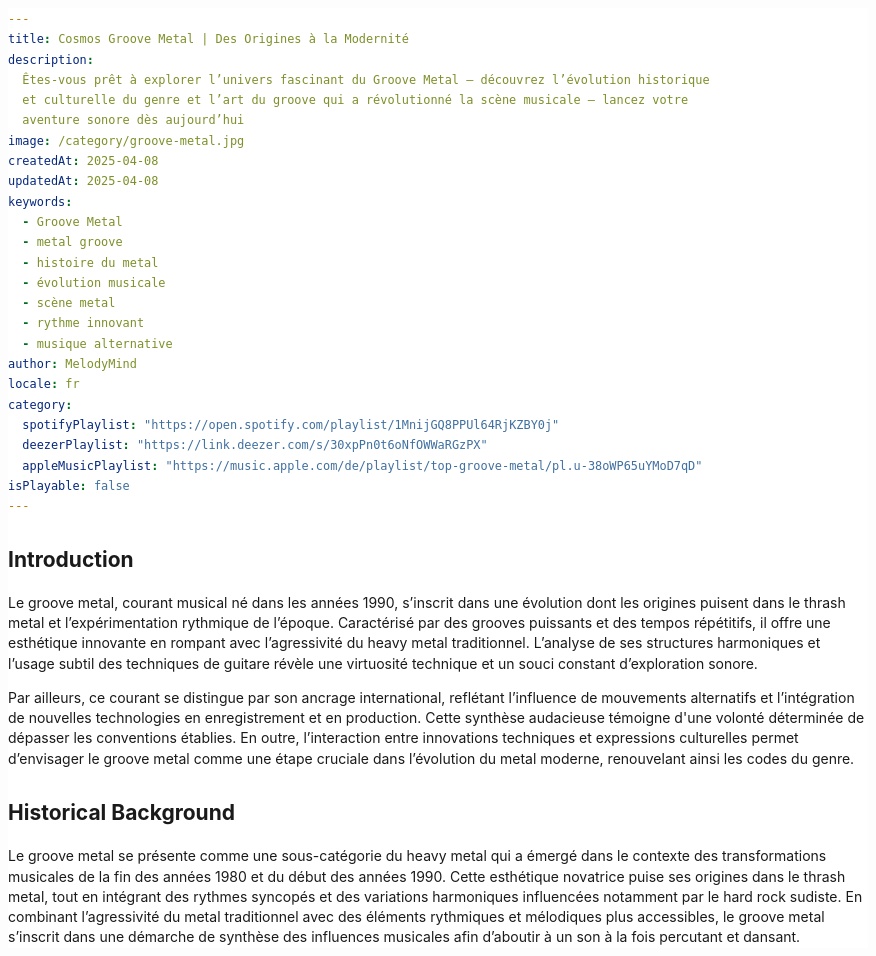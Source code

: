 ```yaml
---
title: Cosmos Groove Metal | Des Origines à la Modernité
description:
  Êtes-vous prêt à explorer l’univers fascinant du Groove Metal – découvrez l’évolution historique
  et culturelle du genre et l’art du groove qui a révolutionné la scène musicale – lancez votre
  aventure sonore dès aujourd’hui
image: /category/groove-metal.jpg
createdAt: 2025-04-08
updatedAt: 2025-04-08
keywords:
  - Groove Metal
  - metal groove
  - histoire du metal
  - évolution musicale
  - scène metal
  - rythme innovant
  - musique alternative
author: MelodyMind
locale: fr
category:
  spotifyPlaylist: "https://open.spotify.com/playlist/1MnijGQ8PPUl64RjKZBY0j"
  deezerPlaylist: "https://link.deezer.com/s/30xpPn0t6oNfOWWaRGzPX"
  appleMusicPlaylist: "https://music.apple.com/de/playlist/top-groove-metal/pl.u-38oWP65uYMoD7qD"
isPlayable: false
---
```


## Introduction

Le groove metal, courant musical né dans les années 1990, s’inscrit dans une évolution dont les
origines puisent dans le thrash metal et l’expérimentation rythmique de l’époque. Caractérisé par
des grooves puissants et des tempos répétitifs, il offre une esthétique innovante en rompant avec
l’agressivité du heavy metal traditionnel. L’analyse de ses structures harmoniques et l’usage subtil
des techniques de guitare révèle une virtuosité technique et un souci constant d’exploration sonore.

Par ailleurs, ce courant se distingue par son ancrage international, reflétant l’influence de
mouvements alternatifs et l’intégration de nouvelles technologies en enregistrement et en
production. Cette synthèse audacieuse témoigne d'une volonté déterminée de dépasser les conventions
établies. En outre, l’interaction entre innovations techniques et expressions culturelles permet
d’envisager le groove metal comme une étape cruciale dans l’évolution du metal moderne, renouvelant
ainsi les codes du genre.

## Historical Background

Le groove metal se présente comme une sous-catégorie du heavy metal qui a émergé dans le contexte
des transformations musicales de la fin des années 1980 et du début des années 1990. Cette
esthétique novatrice puise ses origines dans le thrash metal, tout en intégrant des rythmes syncopés
et des variations harmoniques influencées notamment par le hard rock sudiste. En combinant
l’agressivité du metal traditionnel avec des éléments rythmiques et mélodiques plus accessibles, le
groove metal s’inscrit dans une démarche de synthèse des influences musicales afin d’aboutir à un
son à la fois percutant et dansant.
